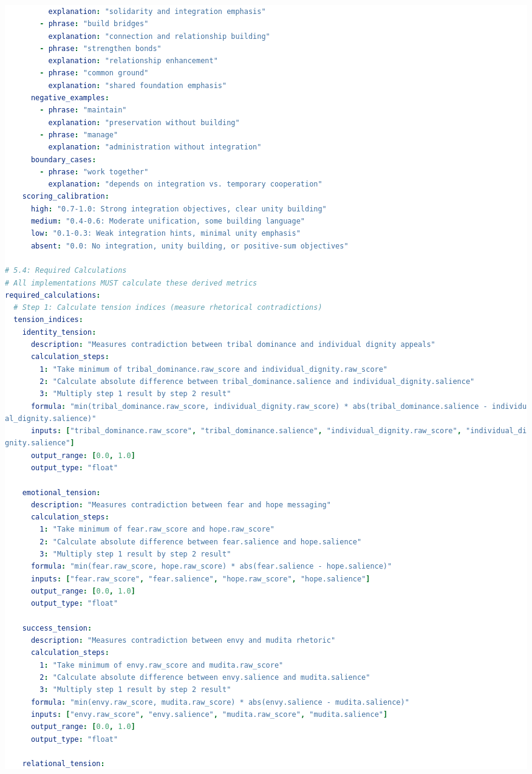 ```yaml
          explanation: "solidarity and integration emphasis"
        - phrase: "build bridges"
          explanation: "connection and relationship building"
        - phrase: "strengthen bonds"
          explanation: "relationship enhancement"
        - phrase: "common ground"
          explanation: "shared foundation emphasis"
      negative_examples:
        - phrase: "maintain"
          explanation: "preservation without building"
        - phrase: "manage"
          explanation: "administration without integration"
      boundary_cases:
        - phrase: "work together"
          explanation: "depends on integration vs. temporary cooperation"
    scoring_calibration:
      high: "0.7-1.0: Strong integration objectives, clear unity building"
      medium: "0.4-0.6: Moderate unification, some building language"
      low: "0.1-0.3: Weak integration hints, minimal unity emphasis"
      absent: "0.0: No integration, unity building, or positive-sum objectives"

# 5.4: Required Calculations
# All implementations MUST calculate these derived metrics
required_calculations:
  # Step 1: Calculate tension indices (measure rhetorical contradictions)
  tension_indices:
    identity_tension:
      description: "Measures contradiction between tribal dominance and individual dignity appeals"
      calculation_steps:
        1: "Take minimum of tribal_dominance.raw_score and individual_dignity.raw_score"
        2: "Calculate absolute difference between tribal_dominance.salience and individual_dignity.salience"
        3: "Multiply step 1 result by step 2 result"
      formula: "min(tribal_dominance.raw_score, individual_dignity.raw_score) * abs(tribal_dominance.salience - individual_dignity.salience)"
      inputs: ["tribal_dominance.raw_score", "tribal_dominance.salience", "individual_dignity.raw_score", "individual_dignity.salience"]
      output_range: [0.0, 1.0]
      output_type: "float"

    emotional_tension:
      description: "Measures contradiction between fear and hope messaging"
      calculation_steps:
        1: "Take minimum of fear.raw_score and hope.raw_score"
        2: "Calculate absolute difference between fear.salience and hope.salience"
        3: "Multiply step 1 result by step 2 result"
      formula: "min(fear.raw_score, hope.raw_score) * abs(fear.salience - hope.salience)"
      inputs: ["fear.raw_score", "fear.salience", "hope.raw_score", "hope.salience"]
      output_range: [0.0, 1.0]
      output_type: "float"

    success_tension:
      description: "Measures contradiction between envy and mudita rhetoric"
      calculation_steps:
        1: "Take minimum of envy.raw_score and mudita.raw_score"
        2: "Calculate absolute difference between envy.salience and mudita.salience"
        3: "Multiply step 1 result by step 2 result"
      formula: "min(envy.raw_score, mudita.raw_score) * abs(envy.salience - mudita.salience)"
      inputs: ["envy.raw_score", "envy.salience", "mudita.raw_score", "mudita.salience"]
      output_range: [0.0, 1.0]
      output_type: "float"

    relational_tension:
```
